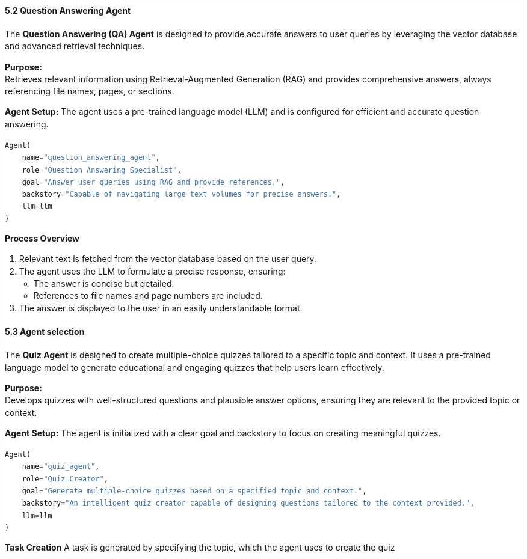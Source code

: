 #### 5.2 Question Answering Agent

The **Question Answering (QA) Agent** is designed to provide accurate answers to user queries by leveraging the vector database and advanced retrieval techniques.

**Purpose:**  
 Retrieves relevant information using Retrieval-Augmented Generation (RAG) and provides comprehensive answers, always referencing file names, pages, or sections.

**Agent Setup:**
The agent uses a pre-trained language model (LLM) and is configured for efficient and accurate question answering.

```python
Agent(
    name="question_answering_agent",
    role="Question Answering Specialist",
    goal="Answer user queries using RAG and provide references.",
    backstory="Capable of navigating large text volumes for precise answers.",
    llm=llm
)
```

**Process Overview**

1. Relevant text is fetched from the vector database based on the user query.
2. The agent uses the LLM to formulate a precise response, ensuring:
   - The answer is concise but detailed.
   - References to file names and page numbers are included.
3. The answer is displayed to the user in an easily understandable format.

#### 5.3 Agent selection

The **Quiz Agent** is designed to create multiple-choice quizzes tailored to a specific topic and context. It uses a pre-trained language model to generate educational and engaging quizzes that help users learn effectively.

**Purpose:**  
 Develops quizzes with well-structured questions and plausible answer options, ensuring they are relevant to the provided topic or context.

**Agent Setup:**
The agent is initialized with a clear goal and backstory to focus on creating meaningful quizzes.

```python
Agent(
    name="quiz_agent",
    role="Quiz Creator",
    goal="Generate multiple-choice quizzes based on a specified topic and context.",
    backstory="An intelligent quiz creator capable of designing questions tailored to the context provided.",
    llm=llm
)
```

**Task Creation**
A task is generated by specifying the topic, which the agent uses to create the quiz

